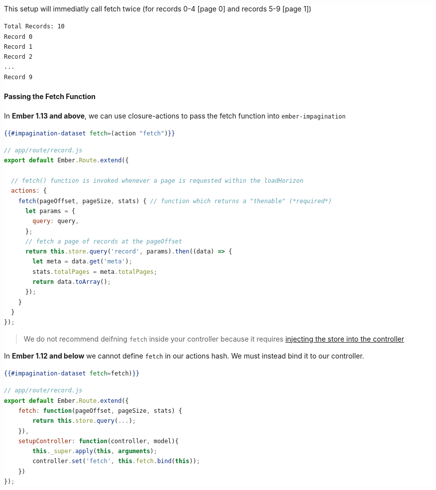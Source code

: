 This setup will immediatly call fetch twice (for records 0-4 [page 0] and records 5-9 [page 1])
```
Total Records: 10
Record 0
Record 1
Record 2
...
Record 9
```

#### Passing the Fetch Function
In **Ember 1.13 and above**, we can use closure-actions to pass the fetch function into `ember-impagination`
```handlebars
{{#impagination-dataset fetch=(action "fetch")}}
```

```javascript
// app/route/record.js
export default Ember.Route.extend({

  // fetch() function is invoked whenever a page is requested within the loadHorizon
  actions: {
    fetch(pageOffset, pageSize, stats) { // function which returns a "thenable" (*required*)
      let params = {
        query: query,
      };
      // fetch a page of records at the pageOffset
      return this.store.query('record', params).then((data) => {
        let meta = data.get('meta');
        stats.totalPages = meta.totalPages;
        return data.toArray();
      });
    }
  }
});
```

> We do not recommend deifning `fetch` inside your controller because it requires [injecting the store into the controller](https://github.com/thefrontside/ember-impagination/issues/39#issuecomment-172101680)

In **Ember 1.12 and below** we cannot define `fetch` in our actions hash. We must instead bind it to our controller.
```handlebars
{{#impagination-dataset fetch=fetch)}}
```

```javascript
// app/route/record.js
export default Ember.Route.extend({
    fetch: function(pageOffset, pageSize, stats) {
        return this.store.query(...);
    }),
    setupController: function(controller, model){
        this._super.apply(this, arguments);
        controller.set('fetch', this.fetch.bind(this));
    })
});
```
